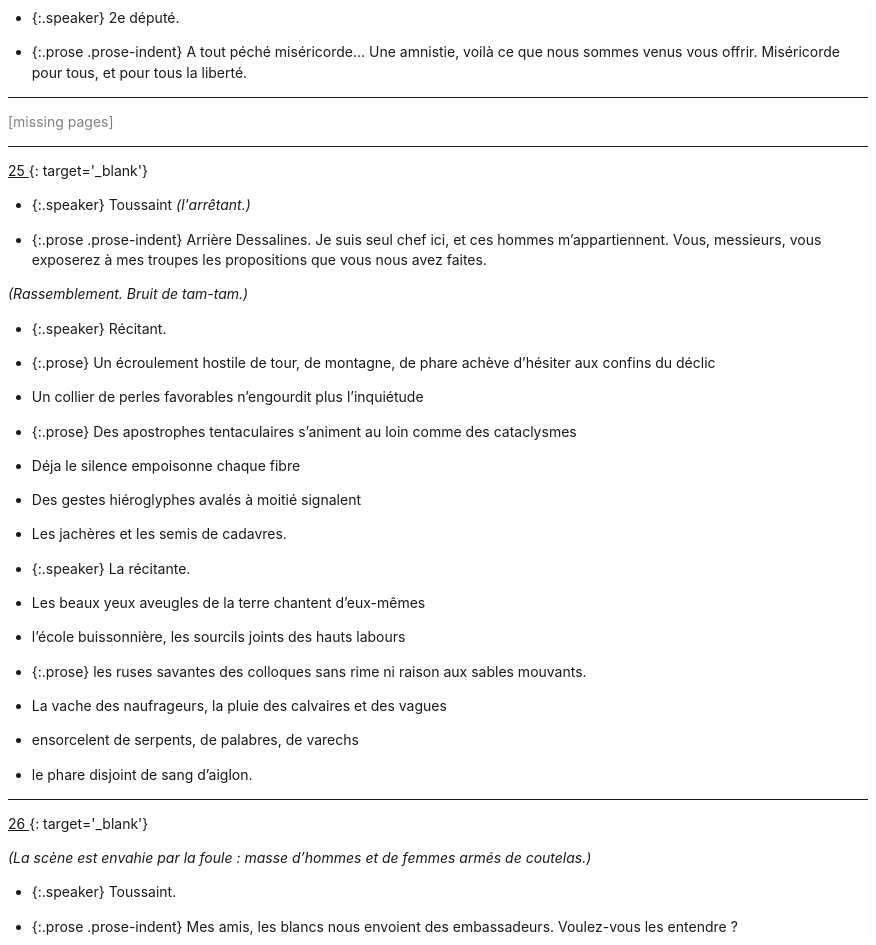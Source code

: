 
- {:.speaker} 2e député.

- {:.prose .prose-indent} A tout péché miséricorde... Une amnistie, voilà ce que nous  sommes venus vous offrir. Miséricorde pour tous, et pour  tous la liberté.

<hr>
<p style="color:gray">[missing pages]</p>
<hr>

[ 25 ](/data/sdw-data/P025.jpg){: target='_blank'}            

- {:.speaker} Toussaint <em><span class="unclear"> (l'arrêtant.)</span></em>

- {:.prose .prose-indent} Arrière Dessalines. Je suis seul chef ici, et ces hommes
m’appartiennent. Vous, messieurs, vous exposerez à mes troupes les propositions que vous nous
avez faites.


<em>(Rassemblement. Bruit de
   tam-tam.)</em>



- {:.speaker} Récitant.

- {:.prose} Un écroulement hostile de tour, de montagne, de phare achève d’hésiter aux confins du déclic
- Un collier de perles favorables n’engourdit plus l’inquiétude
- {:.prose} Des apostrophes tentaculaires s’animent au loin comme des cataclysmes
- Déja le silence empoisonne chaque fibre
- Des gestes hiéroglyphes avalés à moitié signalent
- Les jachères et les semis de cadavres.


- {:.speaker} La récitante.

- Les beaux yeux aveugles de la terre chantent d’eux-mêmes
- l’école buissonnière, les sourcils joints des hauts labours
- {:.prose} les ruses savantes des colloques sans rime ni raison aux sables mouvants.
- La vache des naufrageurs, la pluie des calvaires et des vagues
- ensorcelent&nbsp;de serpents, de palabres, de
varechs
- le phare disjoint de sang d’aiglon.

<hr>

[ 26 ](/data/sdw-data/P026.jpg){: target='_blank'}            


<em>(La scène
   est envahie par la foule&nbsp;:
   masse d’hommes et de femmes armés de coutelas.)</em>



- {:.speaker} Toussaint.

- {:.prose .prose-indent} Mes amis, les blancs nous envoient des embassadeurs. Voulez-vous les
entendre&nbsp;?

